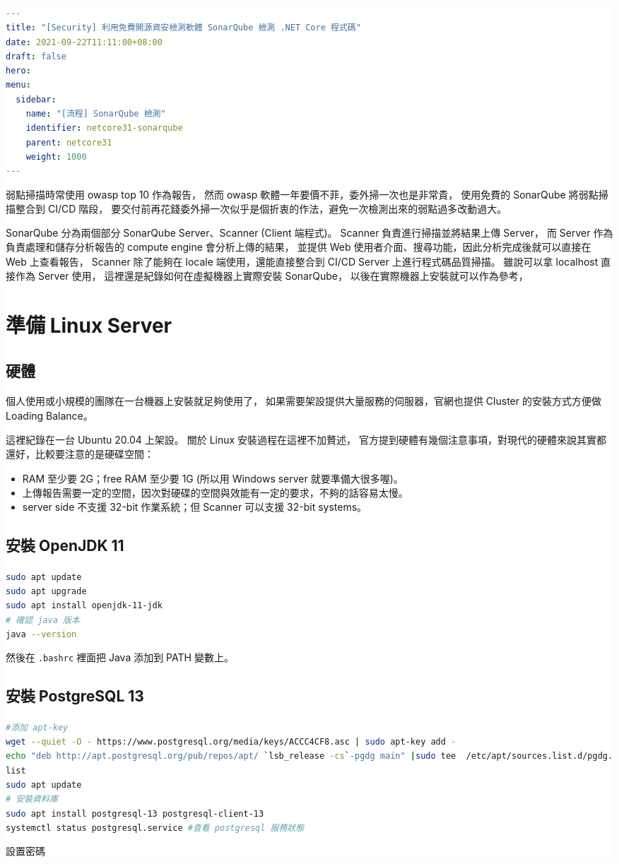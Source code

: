 ```yaml
---
title: "[Security] 利用免費開源資安檢測軟體 SonarQube 檢測 .NET Core 程式碼"
date: 2021-09-22T11:11:00+08:00
draft: false
hero: 
menu:
  sidebar:
    name: "[流程] SonarQube 檢測"
    identifier: netcore31-sonarqube
    parent: netcore31
    weight: 1000
---
```

弱點掃描時常使用 owasp top 10 作為報告，
然而 owasp 軟體一年要價不菲，委外掃一次也是非常貴，
使用免費的 SonarQube 將弱點掃描整合到 CI/CD 階段，
要交付前再花錢委外掃一次似乎是個折衷的作法，避免一次檢測出來的弱點過多改動過大。

SonarQube 分為兩個部分 SonarQube Server、Scanner (Client 端程式)。
Scanner 負責進行掃描並將結果上傳 Server，
而 Server 作為負責處理和儲存分析報告的 compute engine 會分析上傳的結果，
並提供 Web 使用者介面、搜尋功能，因此分析完成後就可以直接在 Web 上查看報告，
Scanner 除了能夠在 locale 端使用，還能直接整合到 CI/CD Server 上進行程式碼品質掃描。
雖說可以拿 localhost 直接作為 Server 使用，
這裡還是紀錄如何在虛擬機器上實際安裝 SonarQube，
以後在實際機器上安裝就可以作為參考，

# 準備 Linux Server
## 硬體
個人使用或小規模的團隊在一台機器上安裝就足夠使用了，
如果需要架設提供大量服務的伺服器，官網也提供 Cluster 的安裝方式方便做 Loading Balance。

這裡紀錄在一台 Ubuntu 20.04 上架設。
關於 Linux 安裝過程在這裡不加贅述，
官方提到硬體有幾個注意事項，對現代的硬體來說其實都還好，比較要注意的是硬碟空間：
 - RAM 至少要 2G；free RAM 至少要 1G (所以用 Windows server 就要準備大很多喔)。
 - 上傳報告需要一定的空間，因次對硬碟的空間與效能有一定的要求，不夠的話容易太慢。
 - server side 不支援 32-bit 作業系統；但 Scanner 可以支援 32-bit systems。
## 安裝 OpenJDK 11
```bash
sudo apt update
sudo apt upgrade
sudo apt install openjdk-11-jdk
# 確認 java 版本
java --version
```
然後在 `.bashrc` 裡面把 Java 添加到 PATH 變數上。
## 安裝 PostgreSQL 13
```bash
#添加 apt-key
wget --quiet -O - https://www.postgresql.org/media/keys/ACCC4CF8.asc | sudo apt-key add -
echo "deb http://apt.postgresql.org/pub/repos/apt/ `lsb_release -cs`-pgdg main" |sudo tee  /etc/apt/sources.list.d/pgdg.list
sudo apt update
# 安裝資料庫
sudo apt install postgresql-13 postgresql-client-13
systemctl status postgresql.service #查看 postgresql 服務狀態
```
設置密碼
```sql
```